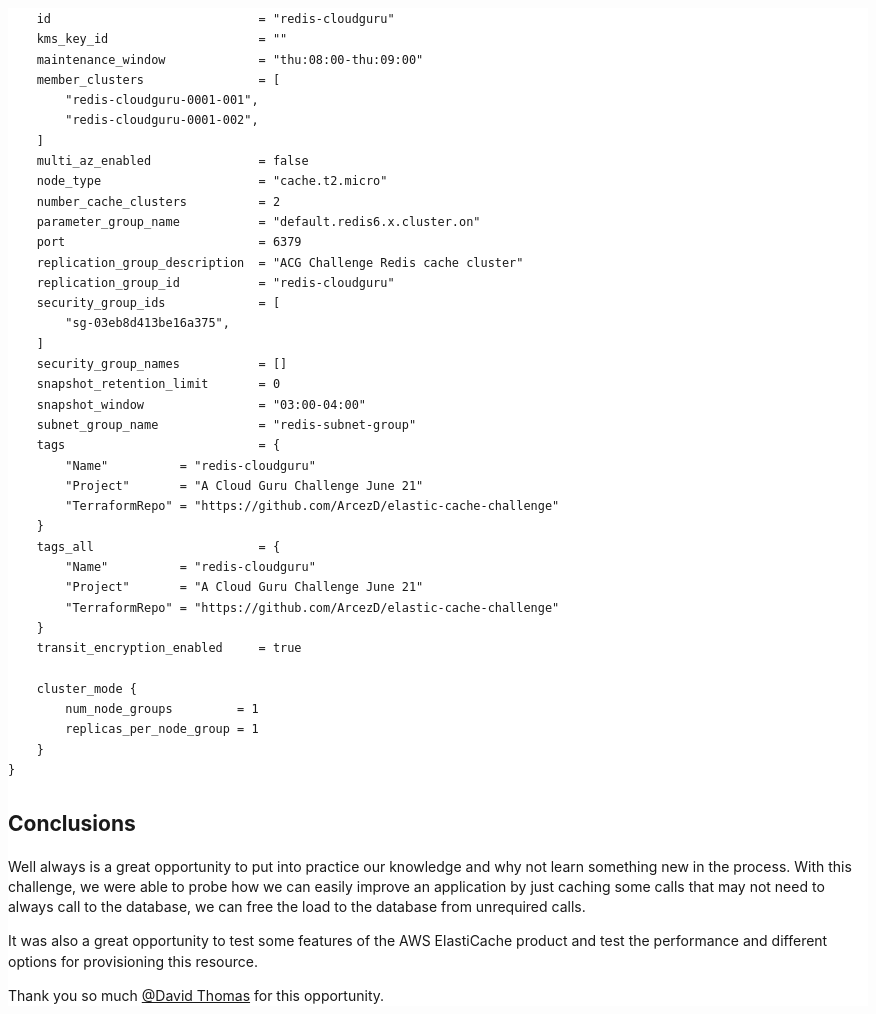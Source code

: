 ```
    id                             = "redis-cloudguru"
    kms_key_id                     = ""
    maintenance_window             = "thu:08:00-thu:09:00"
    member_clusters                = [
        "redis-cloudguru-0001-001",
        "redis-cloudguru-0001-002",
    ]
    multi_az_enabled               = false
    node_type                      = "cache.t2.micro"
    number_cache_clusters          = 2
    parameter_group_name           = "default.redis6.x.cluster.on"
    port                           = 6379
    replication_group_description  = "ACG Challenge Redis cache cluster"
    replication_group_id           = "redis-cloudguru"
    security_group_ids             = [
        "sg-03eb8d413be16a375",
    ]
    security_group_names           = []
    snapshot_retention_limit       = 0
    snapshot_window                = "03:00-04:00"
    subnet_group_name              = "redis-subnet-group"
    tags                           = {
        "Name"          = "redis-cloudguru"
        "Project"       = "A Cloud Guru Challenge June 21"
        "TerraformRepo" = "https://github.com/ArcezD/elastic-cache-challenge"
    }
    tags_all                       = {
        "Name"          = "redis-cloudguru"
        "Project"       = "A Cloud Guru Challenge June 21"
        "TerraformRepo" = "https://github.com/ArcezD/elastic-cache-challenge"
    }
    transit_encryption_enabled     = true

    cluster_mode {
        num_node_groups         = 1
        replicas_per_node_group = 1
    }
}
```

## Conclusions
Well always is a great opportunity to put into practice our knowledge and why not learn something new in the process. With this challenge, we were able to probe how we can easily improve an application by just caching some calls that may not need to always call to the database, we can free the load to the database from unrequired calls.

It was also a great opportunity to test some features of the AWS ElastiCache product and test the performance and different options for provisioning this resource.

Thank you so much [@David Thomas](https://www.linkedin.com/in/david-thomas-70ba433/) for this opportunity.
